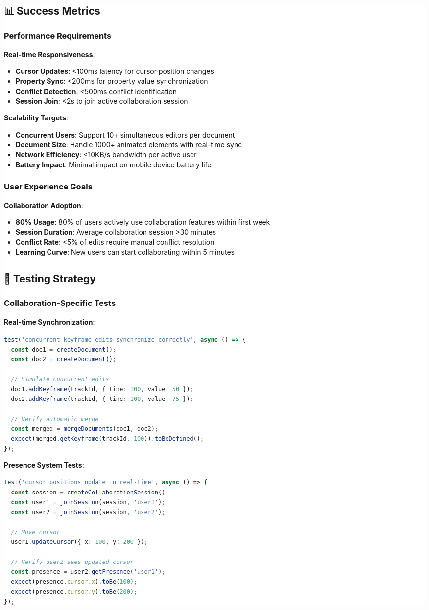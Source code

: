 ## 📊 Success Metrics

### **Performance Requirements**

**Real-time Responsiveness**:
- **Cursor Updates**: <100ms latency for cursor position changes
- **Property Sync**: <200ms for property value synchronization
- **Conflict Detection**: <500ms conflict identification
- **Session Join**: <2s to join active collaboration session

**Scalability Targets**:
- **Concurrent Users**: Support 10+ simultaneous editors per document
- **Document Size**: Handle 1000+ animated elements with real-time sync
- **Network Efficiency**: <10KB/s bandwidth per active user
- **Battery Impact**: Minimal impact on mobile device battery life

### **User Experience Goals**

**Collaboration Adoption**:
- **80% Usage**: 80% of users actively use collaboration features within first week
- **Session Duration**: Average collaboration session >30 minutes
- **Conflict Rate**: <5% of edits require manual conflict resolution
- **Learning Curve**: New users can start collaborating within 5 minutes

## 🧪 Testing Strategy

### **Collaboration-Specific Tests**

**Real-time Synchronization**:
```typescript
test('concurrent keyframe edits synchronize correctly', async () => {
  const doc1 = createDocument();
  const doc2 = createDocument();

  // Simulate concurrent edits
  doc1.addKeyframe(trackId, { time: 100, value: 50 });
  doc2.addKeyframe(trackId, { time: 100, value: 75 });

  // Verify automatic merge
  const merged = mergeDocuments(doc1, doc2);
  expect(merged.getKeyframe(trackId, 100)).toBeDefined();
});
```

**Presence System Tests**:
```typescript
test('cursor positions update in real-time', async () => {
  const session = createCollaborationSession();
  const user1 = joinSession(session, 'user1');
  const user2 = joinSession(session, 'user2');

  // Move cursor
  user1.updateCursor({ x: 100, y: 200 });

  // Verify user2 sees updated cursor
  const presence = user2.getPresence('user1');
  expect(presence.cursor.x).toBe(100);
  expect(presence.cursor.y).toBe(200);
});
```
